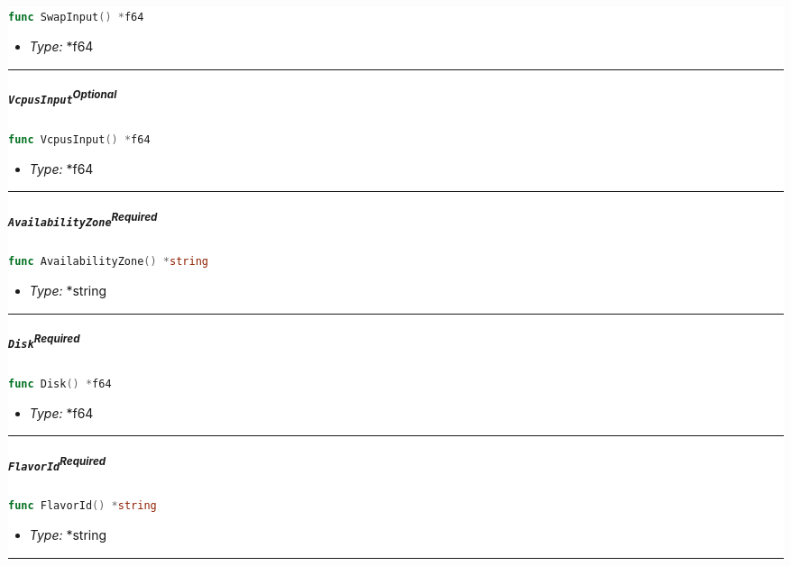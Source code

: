 ```go
func SwapInput() *f64
```

- *Type:* *f64

---

##### `VcpusInput`<sup>Optional</sup> <a name="VcpusInput" id="@cdktf/provider-opentelekomcloud.dataOpentelekomcloudComputeFlavorV2.DataOpentelekomcloudComputeFlavorV2.property.vcpusInput"></a>

```go
func VcpusInput() *f64
```

- *Type:* *f64

---

##### `AvailabilityZone`<sup>Required</sup> <a name="AvailabilityZone" id="@cdktf/provider-opentelekomcloud.dataOpentelekomcloudComputeFlavorV2.DataOpentelekomcloudComputeFlavorV2.property.availabilityZone"></a>

```go
func AvailabilityZone() *string
```

- *Type:* *string

---

##### `Disk`<sup>Required</sup> <a name="Disk" id="@cdktf/provider-opentelekomcloud.dataOpentelekomcloudComputeFlavorV2.DataOpentelekomcloudComputeFlavorV2.property.disk"></a>

```go
func Disk() *f64
```

- *Type:* *f64

---

##### `FlavorId`<sup>Required</sup> <a name="FlavorId" id="@cdktf/provider-opentelekomcloud.dataOpentelekomcloudComputeFlavorV2.DataOpentelekomcloudComputeFlavorV2.property.flavorId"></a>

```go
func FlavorId() *string
```

- *Type:* *string

---
